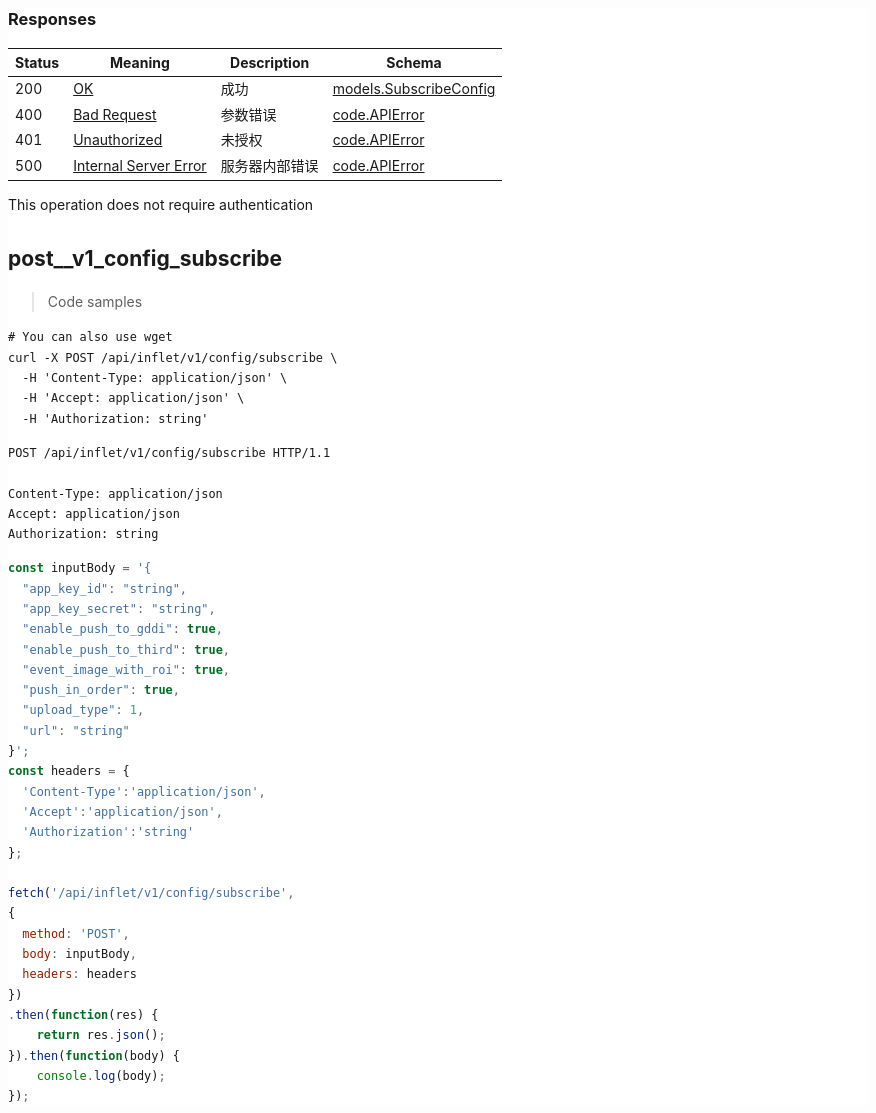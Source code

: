 <h3 id="get__v1_config_subscribe-responses">Responses</h3>

|Status|Meaning|Description|Schema|
|---|---|---|---|
|200|[OK](https://tools.ietf.org/html/rfc7231#section-6.3.1)|成功|[models.SubscribeConfig](#schemamodels.subscribeconfig)|
|400|[Bad Request](https://tools.ietf.org/html/rfc7231#section-6.5.1)|参数错误|[code.APIError](#schemacode.apierror)|
|401|[Unauthorized](https://tools.ietf.org/html/rfc7235#section-3.1)|未授权|[code.APIError](#schemacode.apierror)|
|500|[Internal Server Error](https://tools.ietf.org/html/rfc7231#section-6.6.1)|服务器内部错误|[code.APIError](#schemacode.apierror)|

<aside class="success">
This operation does not require authentication
</aside>

## post__v1_config_subscribe

> Code samples

```shell
# You can also use wget
curl -X POST /api/inflet/v1/config/subscribe \
  -H 'Content-Type: application/json' \
  -H 'Accept: application/json' \
  -H 'Authorization: string'

```

```http
POST /api/inflet/v1/config/subscribe HTTP/1.1

Content-Type: application/json
Accept: application/json
Authorization: string

```

```javascript
const inputBody = '{
  "app_key_id": "string",
  "app_key_secret": "string",
  "enable_push_to_gddi": true,
  "enable_push_to_third": true,
  "event_image_with_roi": true,
  "push_in_order": true,
  "upload_type": 1,
  "url": "string"
}';
const headers = {
  'Content-Type':'application/json',
  'Accept':'application/json',
  'Authorization':'string'
};

fetch('/api/inflet/v1/config/subscribe',
{
  method: 'POST',
  body: inputBody,
  headers: headers
})
.then(function(res) {
    return res.json();
}).then(function(body) {
    console.log(body);
});

```